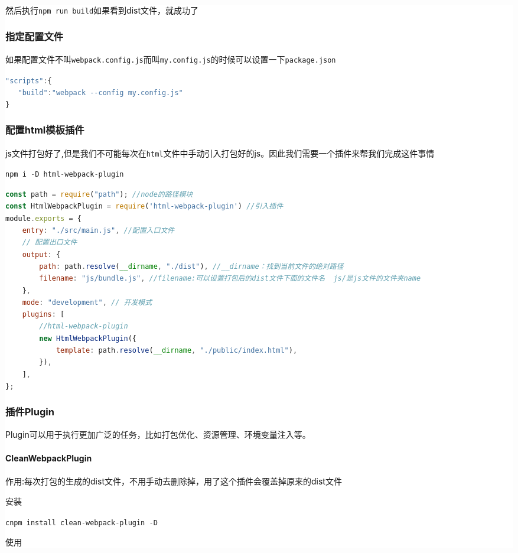 然后执行```npm run build```如果看到dist文件，就成功了

### 指定配置文件

如果配置文件不叫```webpack.config.js```而叫```my.config.js```的时候可以设置一下```package.json```

```javascript
"scripts":{
   "build":"webpack --config my.config.js"
}
```

### 配置html模板插件

js文件打包好了,但是我们不可能每次在`html`文件中手动引入打包好的js。因此我们需要一个插件来帮我们完成这件事情

```js
npm i -D html-webpack-plugin
```

```js
const path = require("path"); //node的路径模块
const HtmlWebpackPlugin = require('html-webpack-plugin') //引入插件
module.exports = {
    entry: "./src/main.js", //配置入口文件
    // 配置出口文件
    output: {
        path: path.resolve(__dirname, "./dist"), //__dirname：找到当前文件的绝对路径
        filename: "js/bundle.js", //filename:可以设置打包后的dist文件下面的文件名  js/是js文件的文件夹name
    },
    mode: "development", // 开发模式
    plugins: [
        //html-webpack-plugin
        new HtmlWebpackPlugin({
            template: path.resolve(__dirname, "./public/index.html"),
        }),
    ],
};

```

### 插件Plugin

Plugin可以用于执行更加广泛的任务，比如打包优化、资源管理、环境变量注入等。

#### CleanWebpackPlugin

作用:每次打包的生成的dist文件，不用手动去删除掉，用了这个插件会覆盖掉原来的dist文件

安装

```javascript
cnpm install clean-webpack-plugin -D
```

使用
